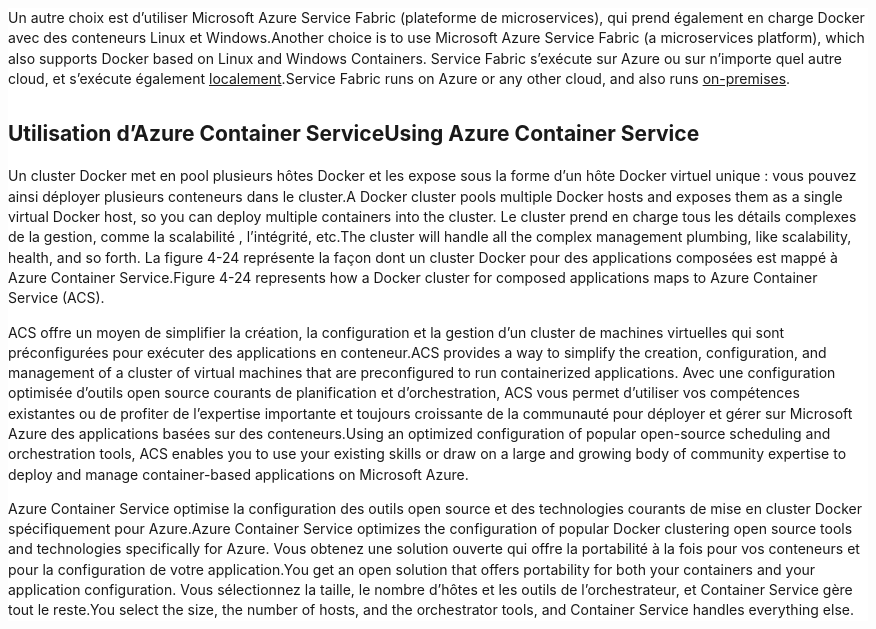 <span data-ttu-id="9772f-156">Un autre choix est d’utiliser Microsoft Azure Service Fabric (plateforme de microservices), qui prend également en charge Docker avec des conteneurs Linux et Windows.</span><span class="sxs-lookup"><span data-stu-id="9772f-156">Another choice is to use Microsoft Azure Service Fabric (a microservices platform), which also supports Docker based on Linux and Windows Containers.</span></span> <span data-ttu-id="9772f-157">Service Fabric s’exécute sur Azure ou sur n’importe quel autre cloud, et s’exécute également [localement](https://docs.microsoft.com/azure/service-fabric/service-fabric-deploy-anywhere).</span><span class="sxs-lookup"><span data-stu-id="9772f-157">Service Fabric runs on Azure or any other cloud, and also runs [on-premises](https://docs.microsoft.com/azure/service-fabric/service-fabric-deploy-anywhere).</span></span>

## <a name="using-azure-container-service"></a><span data-ttu-id="9772f-158">Utilisation d’Azure Container Service</span><span class="sxs-lookup"><span data-stu-id="9772f-158">Using Azure Container Service</span></span>

<span data-ttu-id="9772f-159">Un cluster Docker met en pool plusieurs hôtes Docker et les expose sous la forme d’un hôte Docker virtuel unique : vous pouvez ainsi déployer plusieurs conteneurs dans le cluster.</span><span class="sxs-lookup"><span data-stu-id="9772f-159">A Docker cluster pools multiple Docker hosts and exposes them as a single virtual Docker host, so you can deploy multiple containers into the cluster.</span></span> <span data-ttu-id="9772f-160">Le cluster prend en charge tous les détails complexes de la gestion, comme la scalabilité , l’intégrité, etc.</span><span class="sxs-lookup"><span data-stu-id="9772f-160">The cluster will handle all the complex management plumbing, like scalability, health, and so forth.</span></span> <span data-ttu-id="9772f-161">La figure 4-24 représente la façon dont un cluster Docker pour des applications composées est mappé à Azure Container Service.</span><span class="sxs-lookup"><span data-stu-id="9772f-161">Figure 4-24 represents how a Docker cluster for composed applications maps to Azure Container Service (ACS).</span></span>

<span data-ttu-id="9772f-162">ACS offre un moyen de simplifier la création, la configuration et la gestion d’un cluster de machines virtuelles qui sont préconfigurées pour exécuter des applications en conteneur.</span><span class="sxs-lookup"><span data-stu-id="9772f-162">ACS provides a way to simplify the creation, configuration, and management of a cluster of virtual machines that are preconfigured to run containerized applications.</span></span> <span data-ttu-id="9772f-163">Avec une configuration optimisée d’outils open source courants de planification et d’orchestration, ACS vous permet d’utiliser vos compétences existantes ou de profiter de l’expertise importante et toujours croissante de la communauté pour déployer et gérer sur Microsoft Azure des applications basées sur des conteneurs.</span><span class="sxs-lookup"><span data-stu-id="9772f-163">Using an optimized configuration of popular open-source scheduling and orchestration tools, ACS enables you to use your existing skills or draw on a large and growing body of community expertise to deploy and manage container-based applications on Microsoft Azure.</span></span>

<span data-ttu-id="9772f-164">Azure Container Service optimise la configuration des outils open source et des technologies courants de mise en cluster Docker spécifiquement pour Azure.</span><span class="sxs-lookup"><span data-stu-id="9772f-164">Azure Container Service optimizes the configuration of popular Docker clustering open source tools and technologies specifically for Azure.</span></span> <span data-ttu-id="9772f-165">Vous obtenez une solution ouverte qui offre la portabilité à la fois pour vos conteneurs et pour la configuration de votre application.</span><span class="sxs-lookup"><span data-stu-id="9772f-165">You get an open solution that offers portability for both your containers and your application configuration.</span></span> <span data-ttu-id="9772f-166">Vous sélectionnez la taille, le nombre d’hôtes et les outils de l’orchestrateur, et Container Service gère tout le reste.</span><span class="sxs-lookup"><span data-stu-id="9772f-166">You select the size, the number of hosts, and the orchestrator tools, and Container Service handles everything else.</span></span>
